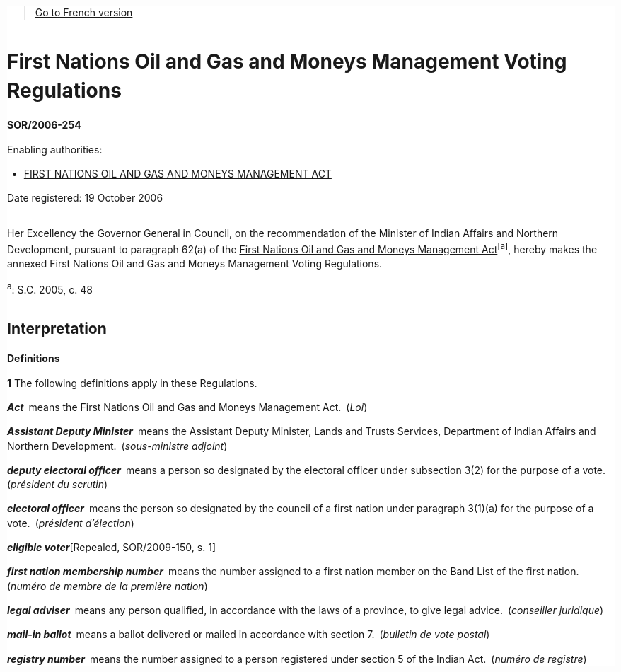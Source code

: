 > [Go to French version](/fr/Règlements/Décrets,%20ordonnances%20et%20règlements%20statutaires/2006/254.md)

# First Nations Oil and Gas and Moneys Management Voting Regulations

**SOR/2006-254**

Enabling authorities: 
- [FIRST NATIONS OIL AND GAS AND MONEYS MANAGEMENT ACT](/en/Acts/Statutes%20of%20Canada/2005/c.%2048.md)

Date registered: 19 October 2006

----------

Her Excellency the Governor General in Council, on the recommendation of the Minister of Indian Affairs and Northern Development, pursuant to paragraph 62(a) of the [First Nations Oil and Gas and Moneys Management Act](/en/Acts/Statutes%20of%20Canada/2005/c.%2048.md)<sup><a href='#footnotea_e'>[a]</a></sup>, hereby makes the annexed First Nations Oil and Gas and Moneys Management Voting Regulations.

<a name='footnotea_e'><sup>a</sup></a>: S.C. 2005, c. 48<br />




## Interpretation



**Definitions**

**1** The following definitions apply in these Regulations.

***Act*** means the [First Nations Oil and Gas and Moneys Management Act](/en/Acts/Statutes%20of%20Canada/2005/c.%2048.md). (*Loi*)

***Assistant Deputy Minister*** means the Assistant Deputy Minister, Lands and Trusts Services, Department of Indian Affairs and Northern Development. (*sous-ministre adjoint*)

***deputy electoral officer*** means a person so designated by the electoral officer under subsection 3(2) for the purpose of a vote. (*président du scrutin*)

***electoral officer*** means the person so designated by the council of a first nation under paragraph 3(1)(a) for the purpose of a vote. (*président d’élection*)

***eligible voter***[Repealed, SOR/2009-150, s. 1]

***first nation membership number*** means the number assigned to a first nation member on the Band List of the first nation. (*numéro de membre de la première nation*)

***legal adviser*** means any person qualified, in accordance with the laws of a province, to give legal advice. (*conseiller juridique*)

***mail-in ballot*** means a ballot delivered or mailed in accordance with section 7. (*bulletin de vote postal*)

***registry number*** means the number assigned to a person registered under section 5 of the [Indian Act](/en/Acts/Revised%20Statutes%20of%20Canada/I/I-5.md). (*numéro de registre*)
